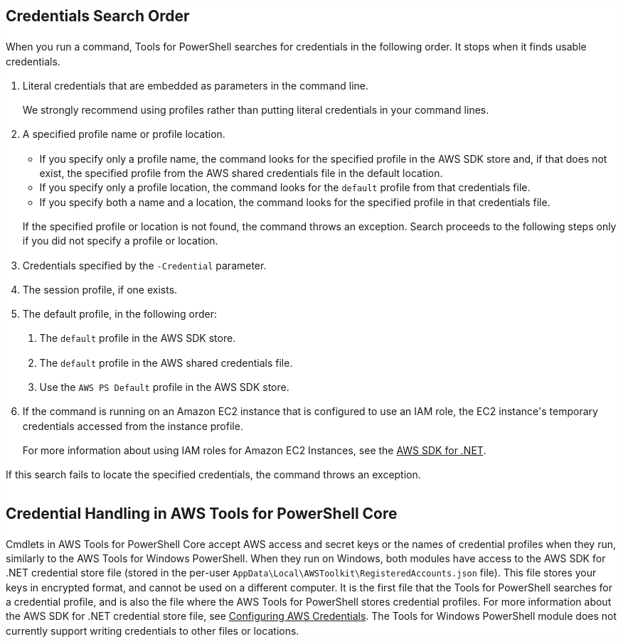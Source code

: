 ## Credentials Search Order<a name="pstools-cred-provider-chain"></a>

When you run a command, Tools for PowerShell searches for credentials in the following order\. It stops when it finds usable credentials\.

1. Literal credentials that are embedded as parameters in the command line\.

   We strongly recommend using profiles rather than putting literal credentials in your command lines\.

1. A specified profile name or profile location\.
   + If you specify only a profile name, the command looks for the specified profile in the AWS SDK store and, if that does not exist, the specified profile from the AWS shared credentials file in the default location\.
   + If you specify only a profile location, the command looks for the `default` profile from that credentials file\.
   + If you specify both a name and a location, the command looks for the specified profile in that credentials file\.

   If the specified profile or location is not found, the command throws an exception\. Search proceeds to the following steps only if you did not specify a profile or location\.

1. Credentials specified by the `-Credential` parameter\.

1. The session profile, if one exists\.

1. The default profile, in the following order:

   1. The `default` profile in the AWS SDK store\.

   1. The `default` profile in the AWS shared credentials file\.

   1. Use the `AWS PS Default` profile in the AWS SDK store\.

1. If the command is running on an Amazon EC2 instance that is configured to use an IAM role, the EC2 instance's temporary credentials accessed from the instance profile\.

   For more information about using IAM roles for Amazon EC2 Instances, see the [AWS SDK for \.NET](https://aws.amazon.com/sdk-for-net/)\.

If this search fails to locate the specified credentials, the command throws an exception\.

## Credential Handling in AWS Tools for PowerShell Core<a name="credential-handling-in-aws-tools-for-powershell-core"></a>

Cmdlets in AWS Tools for PowerShell Core accept AWS access and secret keys or the names of credential profiles when they run, similarly to the AWS Tools for Windows PowerShell\. When they run on Windows, both modules have access to the AWS SDK for \.NET credential store file \(stored in the per\-user `AppData\Local\AWSToolkit\RegisteredAccounts.json` file\)\. This file stores your keys in encrypted format, and cannot be used on a different computer\. It is the first file that the Tools for PowerShell searches for a credential profile, and is also the file where the AWS Tools for PowerShell stores credential profiles\. For more information about the AWS SDK for \.NET credential store file, see [Configuring AWS Credentials](https://docs.aws.amazon.com/sdk-for-net/v3/ndg/net-dg-config-creds.html)\. The Tools for Windows PowerShell module does not currently support writing credentials to other files or locations\.
